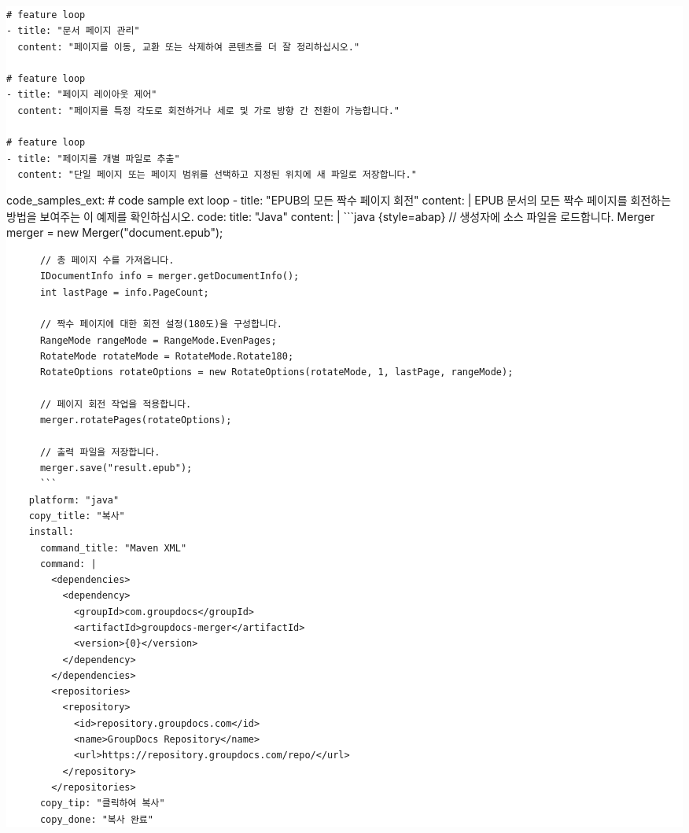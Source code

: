     # feature loop
    - title: "문서 페이지 관리"
      content: "페이지를 이동, 교환 또는 삭제하여 콘텐츠를 더 잘 정리하십시오."

    # feature loop
    - title: "페이지 레이아웃 제어"
      content: "페이지를 특정 각도로 회전하거나 세로 및 가로 방향 간 전환이 가능합니다."

    # feature loop
    - title: "페이지를 개별 파일로 추출"
      content: "단일 페이지 또는 페이지 범위를 선택하고 지정된 위치에 새 파일로 저장합니다."
      
  code_samples_ext:
    # code sample ext loop
    - title: "EPUB의 모든 짝수 페이지 회전"
      content: |
        EPUB 문서의 모든 짝수 페이지를 회전하는 방법을 보여주는 이 예제를 확인하십시오.
      code:
        title: "Java"
        content: |
          ```java {style=abap}
          // 생성자에 소스 파일을 로드합니다.
          Merger merger = new Merger("document.epub");

          // 총 페이지 수를 가져옵니다.
          IDocumentInfo info = merger.getDocumentInfo();
          int lastPage = info.PageCount;

          // 짝수 페이지에 대한 회전 설정(180도)을 구성합니다.
          RangeMode rangeMode = RangeMode.EvenPages;
          RotateMode rotateMode = RotateMode.Rotate180;
          RotateOptions rotateOptions = new RotateOptions(rotateMode, 1, lastPage, rangeMode);

          // 페이지 회전 작업을 적용합니다.
          merger.rotatePages(rotateOptions);
          
          // 출력 파일을 저장합니다.
          merger.save("result.epub");
          ```
        platform: "java"
        copy_title: "복사"
        install:
          command_title: "Maven XML"
          command: |
            <dependencies>
              <dependency>
                <groupId>com.groupdocs</groupId>
                <artifactId>groupdocs-merger</artifactId>
                <version>{0}</version>
              </dependency>
            </dependencies>
            <repositories>
              <repository>
                <id>repository.groupdocs.com</id>
                <name>GroupDocs Repository</name>
                <url>https://repository.groupdocs.com/repo/</url>
              </repository>
            </repositories>
          copy_tip: "클릭하여 복사"
          copy_done: "복사 완료"